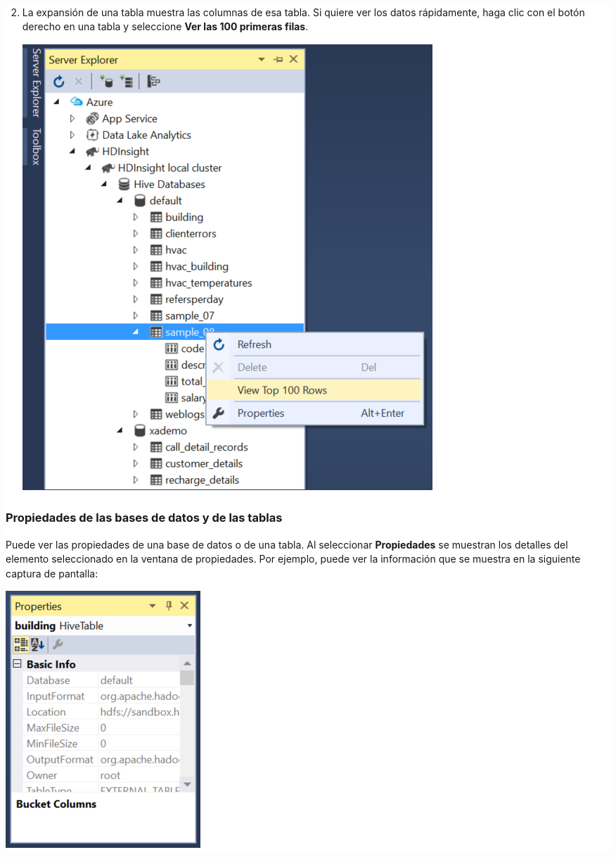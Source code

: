 2. La expansión de una tabla muestra las columnas de esa tabla. Si quiere ver los datos rápidamente, haga clic con el botón derecho en una tabla y seleccione **Ver las 100 primeras filas**.

    ![Captura de pantalla del Explorador de servidores, con una tabla expandida y la opción Ver las 100 primeras filas seleccionada](./media/hdinsight-hadoop-emulator-visual-studio/view-100.png)

### <a name="database-and-table-properties"></a>Propiedades de las bases de datos y de las tablas

Puede ver las propiedades de una base de datos o de una tabla. Al seleccionar **Propiedades** se muestran los detalles del elemento seleccionado en la ventana de propiedades. Por ejemplo, puede ver la información que se muestra en la siguiente captura de pantalla:

![Captura de pantalla de la ventana Propiedades](./media/hdinsight-hadoop-emulator-visual-studio/properties.png)
